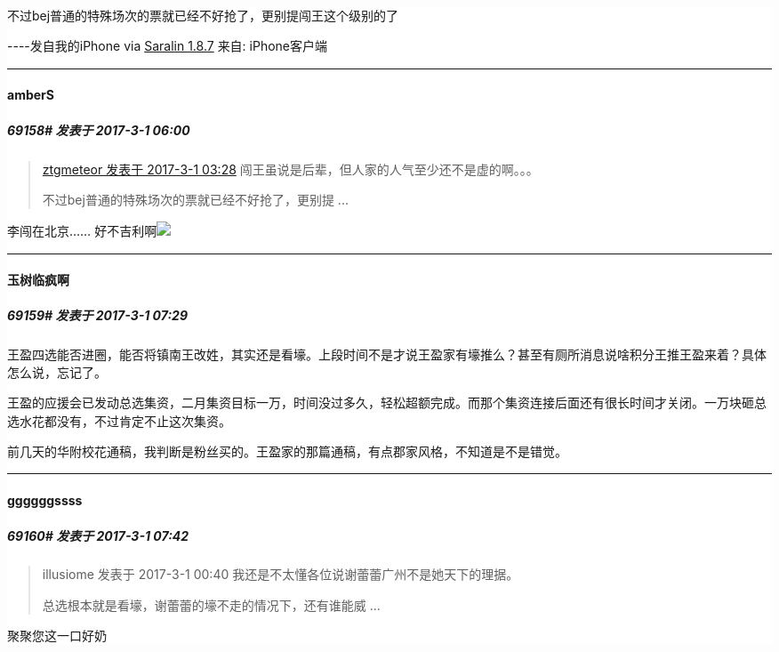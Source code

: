 不过bej普通的特殊场次的票就已经不好抢了，更别提闯王这个级别的了

----发自我的iPhone via [Saralin 1.8.7](https://itunes.apple.com/cn/app/saralin/id1086444812)
来自: iPhone客户端







*****

####  amberS  
##### 69158#       发表于 2017-3-1 06:00



<blockquote><a href="httphttps://bbs.saraba1st.com/2b/forum.php?mod=redirect&amp;amp;goto=findpost&amp;amp;pid=35358812&amp;amp;ptid=1105387" target="_blank">ztgmeteor 发表于 2017-3-1 03:28</a>
闯王虽说是后辈，但人家的人气至少还不是虚的啊。。。

不过bej普通的特殊场次的票就已经不好抢了，更别提 ...</blockquote>
李闯在北京……
好不吉利啊<img src="https://static.saraba1st.com/image/smiley/face/38.gif" referrerpolicy="no-referrer">







*****

####  玉树临疯啊  
##### 69159#       发表于 2017-3-1 07:29




王盈四选能否进圈，能否将镇南王改姓，其实还是看壕。上段时间不是才说王盈家有壕推么？甚至有厕所消息说啥积分王推王盈来着？具体怎么说，忘记了。

王盈的应援会已发动总选集资，二月集资目标一万，时间没过多久，轻松超额完成。而那个集资连接后面还有很长时间才关闭。一万块砸总选水花都没有，不过肯定不止这次集资。

前几天的华附校花通稿，我判断是粉丝买的。王盈家的那篇通稿，有点郡家风格，不知道是不是错觉。







*****

####  ggggggssss  
##### 69160#       发表于 2017-3-1 07:42



<blockquote>illusiome 发表于 2017-3-1 00:40
我还是不太懂各位说谢蕾蕾广州不是她天下的理据。

总选根本就是看壕，谢蕾蕾的壕不走的情况下，还有谁能威 ...</blockquote>
聚聚您这一口好奶

